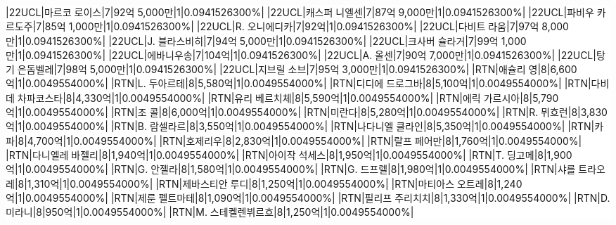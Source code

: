 |22UCL|마르코 로이스|7|92억 5,000만|1|0.0941526300%|
|22UCL|캐스퍼 니엘센|7|87억 9,000만|1|0.0941526300%|
|22UCL|파비우 카르도주|7|85억 1,000만|1|0.0941526300%|
|22UCL|R. 오니에디카|7|92억|1|0.0941526300%|
|22UCL|다비트 라움|7|97억 8,000만|1|0.0941526300%|
|22UCL|J. 블라스비히|7|94억 5,000만|1|0.0941526300%|
|22UCL|크사버 슐라거|7|99억 1,000만|1|0.0941526300%|
|22UCL|에바니우송|7|104억|1|0.0941526300%|
|22UCL|A. 올센|7|90억 7,000만|1|0.0941526300%|
|22UCL|탕기 은돔벨레|7|98억 5,000만|1|0.0941526300%|
|22UCL|지브릴 소브|7|95억 3,000만|1|0.0941526300%|
|RTN|애슐리 영|8|6,600억|1|0.0049554000%|
|RTN|L. 두아르테|8|5,580억|1|0.0049554000%|
|RTN|디디에 드로그바|8|5,100억|1|0.0049554000%|
|RTN|다비데 차파코스타|8|4,330억|1|0.0049554000%|
|RTN|유리 베르치체|8|5,590억|1|0.0049554000%|
|RTN|에릭 가르시아|8|5,790억|1|0.0049554000%|
|RTN|조 콜|8|6,000억|1|0.0049554000%|
|RTN|미란다|8|5,280억|1|0.0049554000%|
|RTN|R. 뮈흐런|8|3,830억|1|0.0049554000%|
|RTN|B. 람셀라르|8|3,550억|1|0.0049554000%|
|RTN|나다니엘 클라인|8|5,350억|1|0.0049554000%|
|RTN|카파|8|4,700억|1|0.0049554000%|
|RTN|호제리우|8|2,830억|1|0.0049554000%|
|RTN|랄프 페어만|8|1,760억|1|0.0049554000%|
|RTN|다니엘레 바젤리|8|1,940억|1|0.0049554000%|
|RTN|아이작 석세스|8|1,950억|1|0.0049554000%|
|RTN|T. 딩고메|8|1,900억|1|0.0049554000%|
|RTN|G. 안젤라|8|1,580억|1|0.0049554000%|
|RTN|G. 드프렐|8|1,980억|1|0.0049554000%|
|RTN|샤를 트라오레|8|1,310억|1|0.0049554000%|
|RTN|제바스티안 루디|8|1,250억|1|0.0049554000%|
|RTN|마티아스 오트레|8|1,240억|1|0.0049554000%|
|RTN|제룬 펠트마테|8|1,090억|1|0.0049554000%|
|RTN|필리프 주리치치|8|1,330억|1|0.0049554000%|
|RTN|D. 미라니|8|950억|1|0.0049554000%|
|RTN|M. 스테켈렌뷔르흐|8|1,250억|1|0.0049554000%|